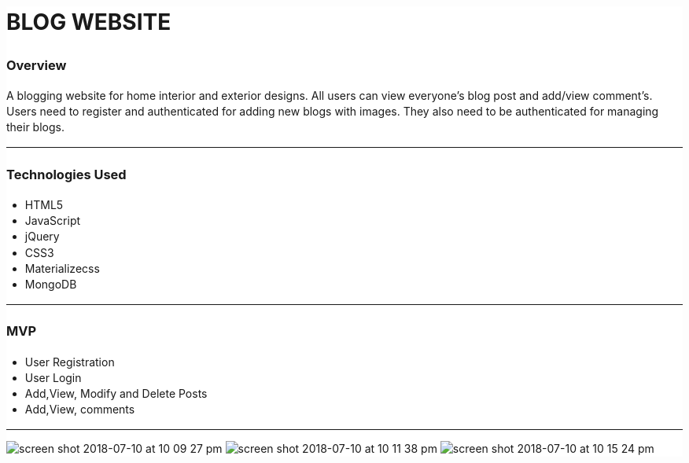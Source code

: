# BLOG WEBSITE


### Overview

A blogging website for home interior and exterior designs. All users can view everyone’s blog post and add/view comment’s. Users need to register and authenticated for adding new blogs with images. They also need to be authenticated for managing their blogs.

---

### Technologies Used

* HTML5
* JavaScript
* jQuery
* CSS3
* Materializecss
* MongoDB

---

### MVP 

* User Registration
* User Login
* Add,View, Modify and Delete Posts
* Add,View, comments

---


<img width="1426" alt="screen shot 2018-07-10 at 10 09 27 pm" src="https://user-images.githubusercontent.com/38846724/42548693-0d3bd134-848e-11e8-9b38-3ead5776fac4.png">

<img width="1428" alt="screen shot 2018-07-10 at 10 11 38 pm" src="https://user-images.githubusercontent.com/38846724/42548784-747d59f8-848e-11e8-8716-bc774791b1f6.png">

<img width="1431" alt="screen shot 2018-07-10 at 10 15 24 pm" src="https://user-images.githubusercontent.com/38846724/42548852-d8750d16-848e-11e8-8dea-55786fe5ab0d.png">















